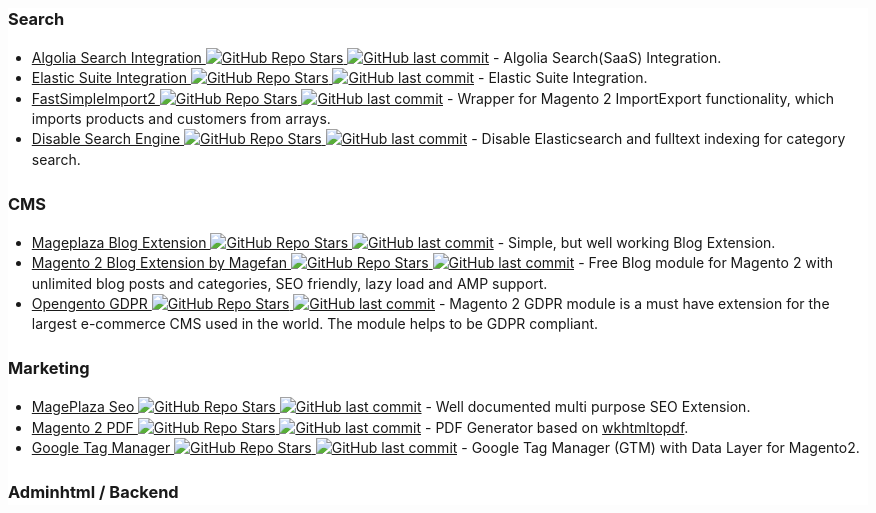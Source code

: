 ### Search

- [Algolia Search Integration ![GitHub Repo Stars](https://img.shields.io/github/stars/algolia/algoliasearch-magento-2) ![GitHub last commit](https://img.shields.io/github/last-commit/algolia/algoliasearch-magento-2)](https://github.com/algolia/algoliasearch-magento-2) - Algolia Search(SaaS) Integration.
- [Elastic Suite Integration ![GitHub Repo Stars](https://img.shields.io/github/stars/Smile-SA/elasticsuite) ![GitHub last commit](https://img.shields.io/github/last-commit/Smile-SA/elasticsuite)](https://github.com/Smile-SA/elasticsuite/) - Elastic Suite Integration.
- [FastSimpleImport2 ![GitHub Repo Stars](https://img.shields.io/github/stars/firegento/FireGento_FastSimpleImport2) ![GitHub last commit](https://img.shields.io/github/last-commit/firegento/FireGento_FastSimpleImport2)](https://github.com/firegento/FireGento_FastSimpleImport2) - Wrapper for Magento 2 ImportExport functionality, which imports products and customers from arrays.
- [Disable Search Engine ![GitHub Repo Stars](https://img.shields.io/github/stars/zepgram/module-disable-search-engine) ![GitHub last commit](https://img.shields.io/github/last-commit/zepgram/module-disable-search-engine)](https://github.com/zepgram/module-disable-search-engine) - Disable Elasticsearch and fulltext indexing for category search.

### CMS

- [Mageplaza Blog Extension ![GitHub Repo Stars](https://img.shields.io/github/stars/mageplaza/magento-2-blog-extension) ![GitHub last commit](https://img.shields.io/github/last-commit/mageplaza/magento-2-blog-extension)](https://github.com/mageplaza/magento-2-blog-extension) - Simple, but well working Blog
  Extension.
- [Magento 2 Blog Extension by Magefan ![GitHub Repo Stars](https://img.shields.io/github/stars/magefan/module-blog) ![GitHub last commit](https://img.shields.io/github/last-commit/magefan/module-blog)](https://github.com/magefan/module-blog) - Free Blog module for Magento 2 with
  unlimited blog posts and categories, SEO friendly, lazy load and AMP support.
- [Opengento GDPR ![GitHub Repo Stars](https://img.shields.io/github/stars/opengento/magento2-gdpr) ![GitHub last commit](https://img.shields.io/github/last-commit/opengento/magento2-gdpr)](https://github.com/opengento/magento2-gdpr) - Magento 2 GDPR module is a must have extension for the
  largest e-commerce CMS used in the world. The module helps to be GDPR compliant.

### Marketing

- [MagePlaza Seo ![GitHub Repo Stars](https://img.shields.io/github/stars/mageplaza/magento-2-seo-extension) ![GitHub last commit](https://img.shields.io/github/last-commit/mageplaza/magento-2-seo-extension)](https://github.com/mageplaza/magento-2-seo-extension) - Well documented multi purpose SEO Extension.
- [Magento 2 PDF ![GitHub Repo Stars](https://img.shields.io/github/stars/staempfli/magento2-module-pdf) ![GitHub last commit](https://img.shields.io/github/last-commit/staempfli/magento2-module-pdf)](https://github.com/staempfli/magento2-module-pdf) - PDF Generator based
  on [wkhtmltopdf](http://wkhtmltopdf.org/).
- [Google Tag Manager ![GitHub Repo Stars](https://img.shields.io/github/stars/magepal/magento2-google-tag-manager) ![GitHub last commit](https://img.shields.io/github/last-commit/magepal/magento2-google-tag-manager)](https://github.com/magepal/magento2-google-tag-manager) - Google Tag Manager (GTM) with Data
  Layer for Magento2.

### Adminhtml / Backend
